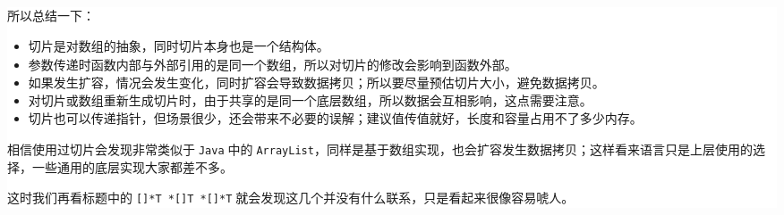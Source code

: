 
所以总结一下：
- 切片是对数组的抽象，同时切片本身也是一个结构体。
- 参数传递时函数内部与外部引用的是同一个数组，所以对切片的修改会影响到函数外部。
- 如果发生扩容，情况会发生变化，同时扩容会导致数据拷贝；所以要尽量预估切片大小，避免数据拷贝。
- 对切片或数组重新生成切片时，由于共享的是同一个底层数组，所以数据会互相影响，这点需要注意。
- 切片也可以传递指针，但场景很少，还会带来不必要的误解；建议值传值就好，长度和容量占用不了多少内存。


相信使用过切片会发现非常类似于  `Java`  中的 `ArrayList`，同样是基于数组实现，也会扩容发生数据拷贝；这样看来语言只是上层使用的选择，一些通用的底层实现大家都差不多。

这时我们再看标题中的 `[]*T *[]T *[]*T` 就会发现这几个并没有什么联系，只是看起来很像容易唬人。
